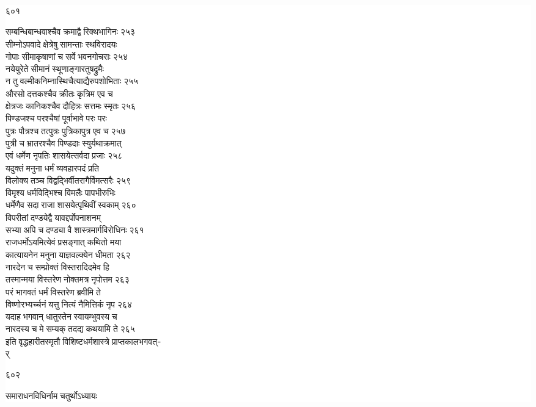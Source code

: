 ६०१  

सम्बन्धिबान्धवाश्चैव क्रमाद्वै रिक्थभागिनः  २५३  
सीम्नोऽपवादे क्षेत्रेषु सामन्ताः स्थविरादयः  
गोपाः सीमाकृषाणां च सर्वे भवनगोचराः  २५४  
नयेयुरेते सीमानं स्थूणाङ्गारतुषद्रुमैः  
न तु वल्मीकनिम्नास्थिचैत्याद्यैरुपशोभिताः  २५५  
औरसो दत्तकश्चैव क्रीतः कृत्रिम एव च  
क्षेत्रजः कानिकश्चैव दौहित्रः सत्तमः स्मृतः  २५६  
पिण्डजश्च परश्चैषां पूर्वाभावे परः परः  
पुत्रः पौत्रश्च तत्पुत्रः पुत्रिकापुत्र एव च  २५७  
पुत्री च भ्रातरश्चैव पिण्डदाः स्युर्यथाक्रमात्  
एवं धर्मेण नृपतिः शासयेत्सर्वदा प्रजाः  २५८  
यदुक्तं मनुना धर्मं व्यवहारपदं प्रति  
विलोक्य तञ्च विद्वद्भिर्वीतरागैर्विमत्सरैः  २५९  
विमृश्य धर्मविद्भिश्च विमलैः पापभीरुभिः  
धर्मेणैव सदा राजा शासयेत्पृथिवीं स्वकाम्  २६०  
विपरीतां दण्डयेद्वै यावद्दर्पोपनाशनम्  
सभ्या अपि च दण्ड्या वै शास्त्रमार्गविरोधिनः  २६१  
राजधर्मोऽयमित्येवं प्रसङ्गात् कथितो मया  
कात्यायनेन मनुना याज्ञवल्क्येन धीमता  २६२  
नारदेन च सम्प्रोक्तं विस्तरादिदमेव हि  
तस्मान्मया विस्तरेण नोक्तमत्र नृपोत्तम  २६३  
परं भागवतं धर्मं विस्तरेण ब्रवीमि ते  
विष्णोरभ्यर्च्चनं यत्तु नित्यं नैमित्तिकं नृप  २६४  
यदाह भगवान् धातुस्तेन स्वायम्भुवस्य च  
नारदस्य च मे सम्यक् तदद्य कथयामि ते  २६५  
इति वृद्धहारीतस्मृतौ विशिष्टधर्मशास्त्रे प्राप्तकालभगवत्-  
र्  

६०२  

समाराधनविधिर्नाम चतुर्थोऽध्यायः  